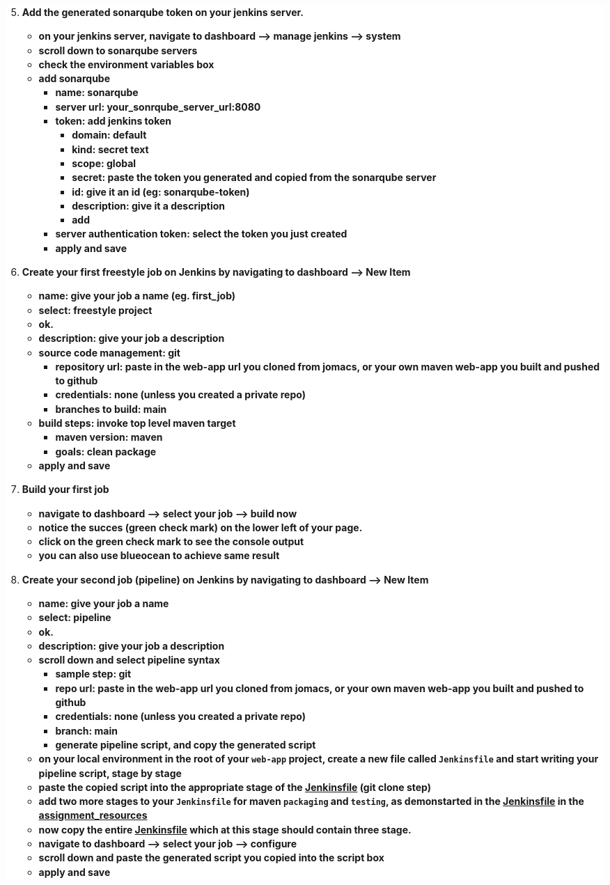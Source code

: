 5. **Add the generated sonarqube token on your jenkins server.**
    - **on your jenkins server, navigate to dashboard --> manage jenkins --> system**
    - **scroll down to sonarqube servers**
    - **check the environment variables box**
    - **add sonarqube**
        - **name: sonarqube**
        - **server url: your_sonrqube_server_url:8080**
        - **token: add jenkins token**
            - **domain: default**
            - **kind: secret text**
            - **scope: global**
            - **secret: paste the token you generated and copied from the sonarqube server**
            - **id: give it an id (eg: sonarqube-token)**
            - **description: give it a description**
            - **add**
        - **server authentication token: select the token you just created**
        - **apply and save**

6. **Create your first freestyle job on Jenkins by navigating to dashboard --> New Item**
    - **name: give your job a name (eg. first_job)**
    - **select: freestyle project**
    - **ok.**
    - **description: give your job  a description**
    - **source code management: git**
        - **repository url: paste in the web-app url you cloned from jomacs, or your own maven web-app you built and pushed to github**
        - **credentials: none (unless you created a private repo)**
        - **branches to build: main**
    - **build steps: invoke top level maven target**
        - **maven version: maven**
        - **goals: clean package**
    - **apply and save**

7. **Build your first job**
    - **navigate to dashboard --> select your job --> build now** 
    - **notice the succes (green check mark) on the lower left of your page.**
    - **click on the green check mark to see the console output**
    - **you can also use blueocean to achieve same result**

8. **Create your second job (pipeline) on Jenkins by navigating to dashboard --> New Item**
    - **name: give your job a name**
    - **select: pipeline**
    - **ok.**
    - **description: give your job  a description**
    - **scroll down and select pipeline syntax**
        - **sample step: git**
        - **repo url: paste in the web-app url you cloned from jomacs, or your own maven web-app you built and pushed to github**
        - **credentials: none (unless you created a private repo)**
        - **branch: main**
        - **generate pipeline script, and copy the generated script**
    - **on your local environment in the root of your `web-app` project, create a new file called `Jenkinsfile` and start writing your pipeline script, stage by stage**
    - **paste the copied script into the appropriate stage of the [Jenkinsfile](assignment_resources/Jenkinsfile) (git clone step)**
    - **add two more stages to your `Jenkinsfile` for maven `packaging` and `testing`, as demonstarted in the [Jenkinsfile](assignment_resources/Jenkinsfile) in the [assignment_resources](assignment_resources)**
    - **now copy the entire [Jenkinsfile](assignment_resources/Jenkinsfile) which at this stage should contain three stage.**
    - **navigate to dashboard --> select your job --> configure**
    - **scroll down and paste the generated script you copied into the script box**
    - **apply and save**
